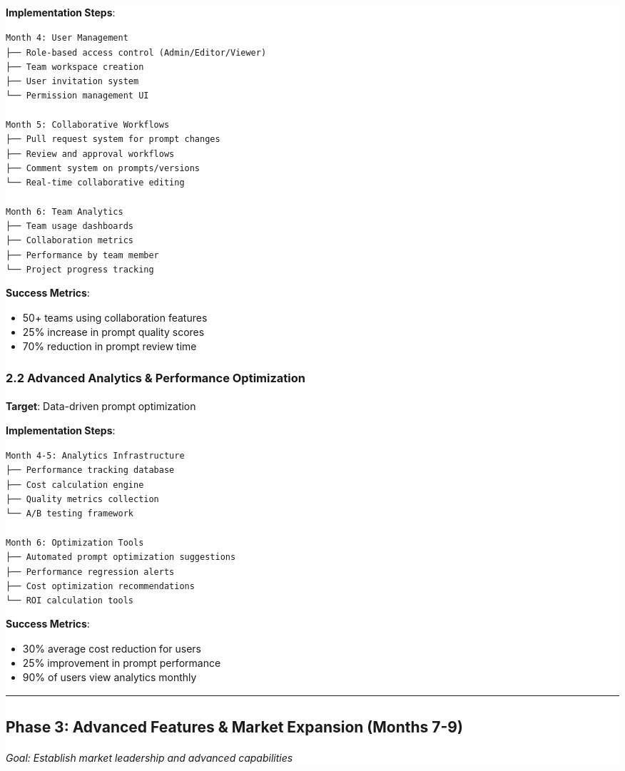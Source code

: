 **Implementation Steps**:
```
Month 4: User Management
├── Role-based access control (Admin/Editor/Viewer)
├── Team workspace creation
├── User invitation system
└── Permission management UI

Month 5: Collaborative Workflows  
├── Pull request system for prompt changes
├── Review and approval workflows
├── Comment system on prompts/versions
└── Real-time collaborative editing

Month 6: Team Analytics
├── Team usage dashboards
├── Collaboration metrics
├── Performance by team member
└── Project progress tracking
```

**Success Metrics**:
- 50+ teams using collaboration features
- 25% increase in prompt quality scores
- 70% reduction in prompt review time

### 2.2 Advanced Analytics & Performance Optimization
**Target**: Data-driven prompt optimization

**Implementation Steps**:
```
Month 4-5: Analytics Infrastructure
├── Performance tracking database
├── Cost calculation engine
├── Quality metrics collection
└── A/B testing framework

Month 6: Optimization Tools
├── Automated prompt optimization suggestions
├── Performance regression alerts
├── Cost optimization recommendations
└── ROI calculation tools
```

**Success Metrics**:
- 30% average cost reduction for users
- 25% improvement in prompt performance
- 90% of users view analytics monthly

---

## Phase 3: Advanced Features & Market Expansion (Months 7-9)
*Goal: Establish market leadership and advanced capabilities*
